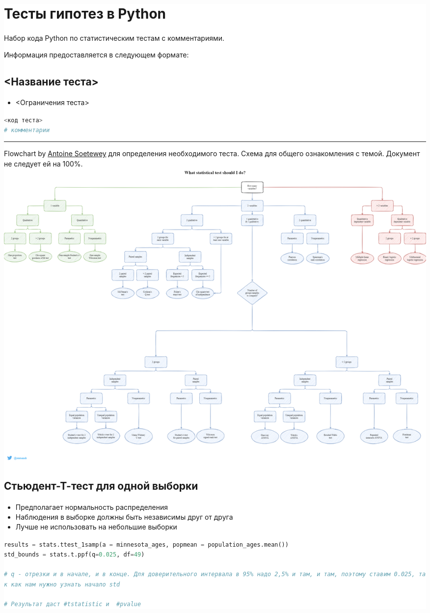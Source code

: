 # Тесты гипотез в Python
Набор кода Python по статистическим тестам с комментариями.

Информация предоставляется в следующем формате:
## <Название теста>
- <Ограничения теста>
``` Python
<код теста>
# комментарии
```

---

Flowchart by [Antoine Soetewey](https://statsandr.com/blog/what-statistical-test-should-i-do/) для определения необходимого теста. Схема для общего ознакомления с темой. Документ не следует ей на 100%.
![alt text](https://github.com/Makar-Data/python_hypothesis_tests/blob/main/Antoine_Soetewey_flowchart.png?raw=true)


## Стьюдент-Т-тест для одной выборки
- Предполагает нормальность распределения
- Наблюдения в выборке должны быть независимы друг от друга
- Лучше не использовать на небольшие выборки
```Python
results = stats.ttest_1samp(a = minnesota_ages, popmean = population_ages.mean())  
std_bounds = stats.t.ppf(q=0.025, df=49) 

# q - отрезки и в начале, и в конце. Для доверительного интервала в 95% надо 2,5% и там, и там, поэтому ставим 0.025, так как нам нужно узнать начало std

# Результат даст #tstatistic и  #pvalue 

```